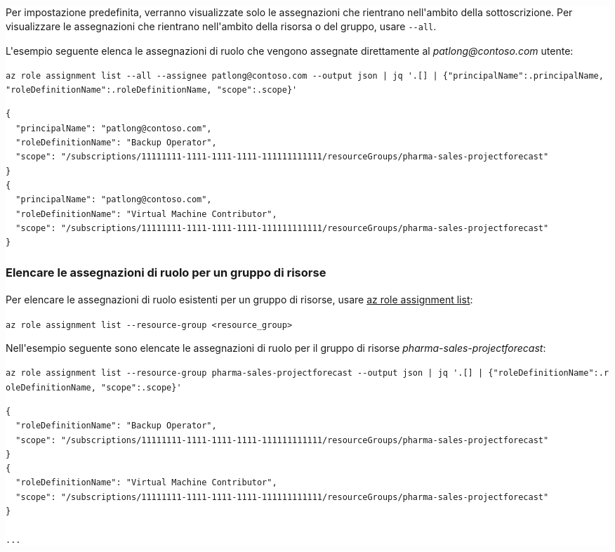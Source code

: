 Per impostazione predefinita, verranno visualizzate solo le assegnazioni che rientrano nell'ambito della sottoscrizione. Per visualizzare le assegnazioni che rientrano nell'ambito della risorsa o del gruppo, usare `--all`.

L'esempio seguente elenca le assegnazioni di ruolo che vengono assegnate direttamente al *patlong\@contoso.com* utente:

```azurecli
az role assignment list --all --assignee patlong@contoso.com --output json | jq '.[] | {"principalName":.principalName, "roleDefinitionName":.roleDefinitionName, "scope":.scope}'
```

```Output
{
  "principalName": "patlong@contoso.com",
  "roleDefinitionName": "Backup Operator",
  "scope": "/subscriptions/11111111-1111-1111-1111-111111111111/resourceGroups/pharma-sales-projectforecast"
}
{
  "principalName": "patlong@contoso.com",
  "roleDefinitionName": "Virtual Machine Contributor",
  "scope": "/subscriptions/11111111-1111-1111-1111-111111111111/resourceGroups/pharma-sales-projectforecast"
}
```

### <a name="list-role-assignments-for-a-resource-group"></a>Elencare le assegnazioni di ruolo per un gruppo di risorse

Per elencare le assegnazioni di ruolo esistenti per un gruppo di risorse, usare [az role assignment list](/cli/azure/role/assignment#az-role-assignment-list):

```azurecli
az role assignment list --resource-group <resource_group>
```

Nell'esempio seguente sono elencate le assegnazioni di ruolo per il gruppo di risorse *pharma-sales-projectforecast*:

```azurecli
az role assignment list --resource-group pharma-sales-projectforecast --output json | jq '.[] | {"roleDefinitionName":.roleDefinitionName, "scope":.scope}'
```

```Output
{
  "roleDefinitionName": "Backup Operator",
  "scope": "/subscriptions/11111111-1111-1111-1111-111111111111/resourceGroups/pharma-sales-projectforecast"
}
{
  "roleDefinitionName": "Virtual Machine Contributor",
  "scope": "/subscriptions/11111111-1111-1111-1111-111111111111/resourceGroups/pharma-sales-projectforecast"
}

...
```
